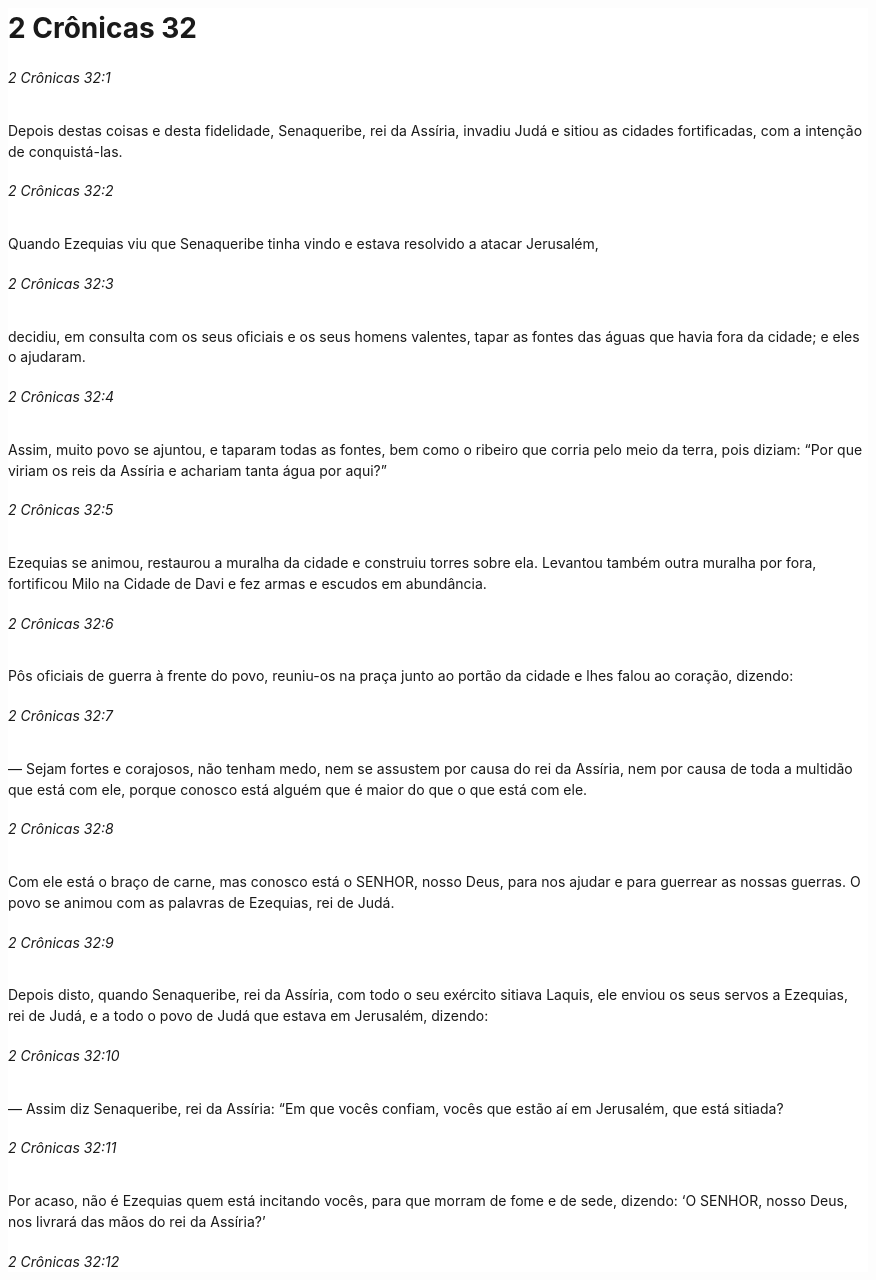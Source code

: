 # 2 Crônicas 32

###### 2 Crônicas 32:1

Depois destas coisas e desta fidelidade, Senaqueribe, rei da Assíria, invadiu Judá e sitiou as cidades fortificadas, com a intenção de conquistá-las.

###### 2 Crônicas 32:2

Quando Ezequias viu que Senaqueribe tinha vindo e estava resolvido a atacar Jerusalém,

###### 2 Crônicas 32:3

decidiu, em consulta com os seus oficiais e os seus homens valentes, tapar as fontes das águas que havia fora da cidade; e eles o ajudaram.

###### 2 Crônicas 32:4

Assim, muito povo se ajuntou, e taparam todas as fontes, bem como o ribeiro que corria pelo meio da terra, pois diziam: “Por que viriam os reis da Assíria e achariam tanta água por aqui?”

###### 2 Crônicas 32:5

Ezequias se animou, restaurou a muralha da cidade e construiu torres sobre ela. Levantou também outra muralha por fora, fortificou Milo na Cidade de Davi e fez armas e escudos em abundância.

###### 2 Crônicas 32:6

Pôs oficiais de guerra à frente do povo, reuniu-os na praça junto ao portão da cidade e lhes falou ao coração, dizendo:

###### 2 Crônicas 32:7

— Sejam fortes e corajosos, não tenham medo, nem se assustem por causa do rei da Assíria, nem por causa de toda a multidão que está com ele, porque conosco está alguém que é maior do que o que está com ele.

###### 2 Crônicas 32:8

Com ele está o braço de carne, mas conosco está o SENHOR, nosso Deus, para nos ajudar e para guerrear as nossas guerras. O povo se animou com as palavras de Ezequias, rei de Judá.

###### 2 Crônicas 32:9

Depois disto, quando Senaqueribe, rei da Assíria, com todo o seu exército sitiava Laquis, ele enviou os seus servos a Ezequias, rei de Judá, e a todo o povo de Judá que estava em Jerusalém, dizendo:

###### 2 Crônicas 32:10

— Assim diz Senaqueribe, rei da Assíria: “Em que vocês confiam, vocês que estão aí em Jerusalém, que está sitiada?

###### 2 Crônicas 32:11

Por acaso, não é Ezequias quem está incitando vocês, para que morram de fome e de sede, dizendo: ‘O SENHOR, nosso Deus, nos livrará das mãos do rei da Assíria?’

###### 2 Crônicas 32:12
